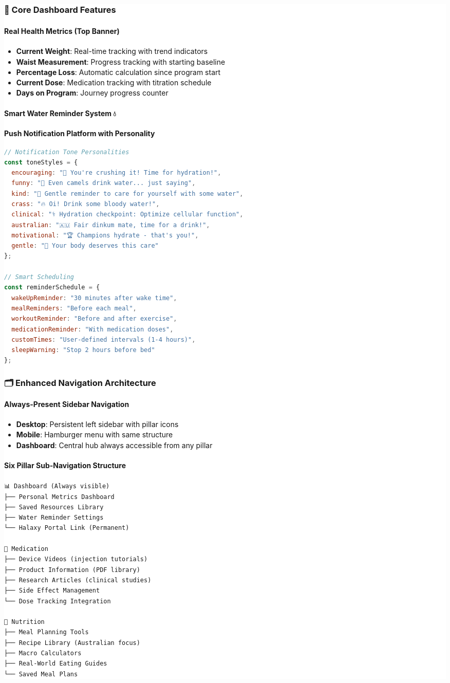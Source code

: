 ### 🎯 Core Dashboard Features

#### Real Health Metrics (Top Banner)
- **Current Weight**: Real-time tracking with trend indicators
- **Waist Measurement**: Progress tracking with starting baseline
- **Percentage Loss**: Automatic calculation since program start
- **Current Dose**: Medication tracking with titration schedule
- **Days on Program**: Journey progress counter

#### Smart Water Reminder System 💧
**Push Notification Platform with Personality**

```javascript
// Notification Tone Personalities
const toneStyles = {
  encouraging: "💪 You're crushing it! Time for hydration!",
  funny: "🐫 Even camels drink water... just saying",
  kind: "💙 Gentle reminder to care for yourself with some water",
  crass: "🔥 Oi! Drink some bloody water!",
  clinical: "⚕️ Hydration checkpoint: Optimize cellular function",
  australian: "🇦🇺 Fair dinkum mate, time for a drink!",
  motivational: "🏆 Champions hydrate - that's you!",
  gentle: "🌸 Your body deserves this care"
};

// Smart Scheduling
const reminderSchedule = {
  wakeUpReminder: "30 minutes after wake time",
  mealReminders: "Before each meal",
  workoutReminder: "Before and after exercise",
  medicationReminder: "With medication doses",
  customTimes: "User-defined intervals (1-4 hours)",
  sleepWarning: "Stop 2 hours before bed"
};
```

### 🗂️ Enhanced Navigation Architecture

#### Always-Present Sidebar Navigation
- **Desktop**: Persistent left sidebar with pillar icons
- **Mobile**: Hamburger menu with same structure
- **Dashboard**: Central hub always accessible from any pillar

#### Six Pillar Sub-Navigation Structure
```
📊 Dashboard (Always visible)
├── Personal Metrics Dashboard
├── Saved Resources Library
├── Water Reminder Settings
└── Halaxy Portal Link (Permanent)

💊 Medication
├── Device Videos (injection tutorials)
├── Product Information (PDF library)
├── Research Articles (clinical studies)
├── Side Effect Management
└── Dose Tracking Integration

🥗 Nutrition
├── Meal Planning Tools
├── Recipe Library (Australian focus)
├── Macro Calculators
├── Real-World Eating Guides
└── Saved Meal Plans
```